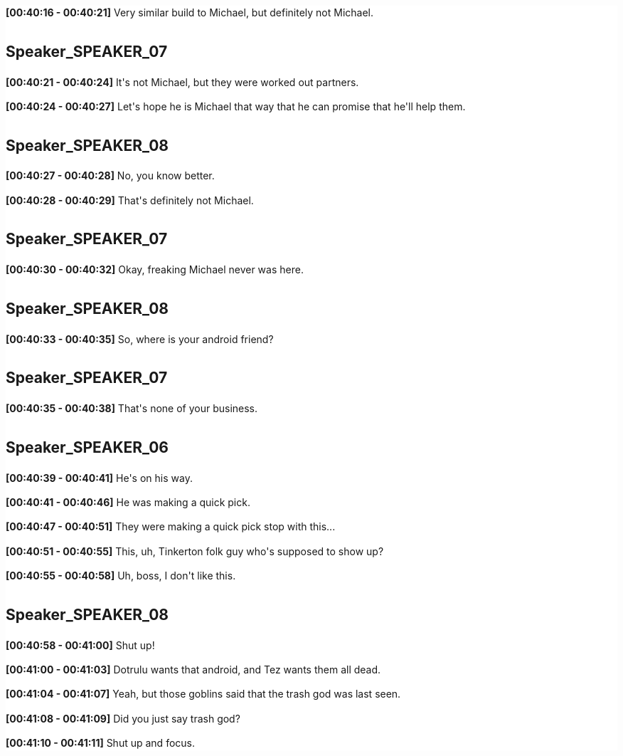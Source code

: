 **[00:40:16 - 00:40:21]** Very similar build to Michael, but definitely not Michael.


## Speaker_SPEAKER_07

**[00:40:21 - 00:40:24]** It's not Michael, but they were worked out partners.

**[00:40:24 - 00:40:27]** Let's hope he is Michael that way that he can promise that he'll help them.


## Speaker_SPEAKER_08

**[00:40:27 - 00:40:28]** No, you know better.

**[00:40:28 - 00:40:29]** That's definitely not Michael.


## Speaker_SPEAKER_07

**[00:40:30 - 00:40:32]** Okay, freaking Michael never was here.


## Speaker_SPEAKER_08

**[00:40:33 - 00:40:35]** So, where is your android friend?


## Speaker_SPEAKER_07

**[00:40:35 - 00:40:38]** That's none of your business.


## Speaker_SPEAKER_06

**[00:40:39 - 00:40:41]** He's on his way.

**[00:40:41 - 00:40:46]** He was making a quick pick.

**[00:40:47 - 00:40:51]** They were making a quick pick stop with this...

**[00:40:51 - 00:40:55]** This, uh, Tinkerton folk guy who's supposed to show up?

**[00:40:55 - 00:40:58]** Uh, boss, I don't like this.


## Speaker_SPEAKER_08

**[00:40:58 - 00:41:00]** Shut up!

**[00:41:00 - 00:41:03]** Dotrulu wants that android, and Tez wants them all dead.

**[00:41:04 - 00:41:07]** Yeah, but those goblins said that the trash god was last seen.

**[00:41:08 - 00:41:09]** Did you just say trash god?

**[00:41:10 - 00:41:11]** Shut up and focus.
